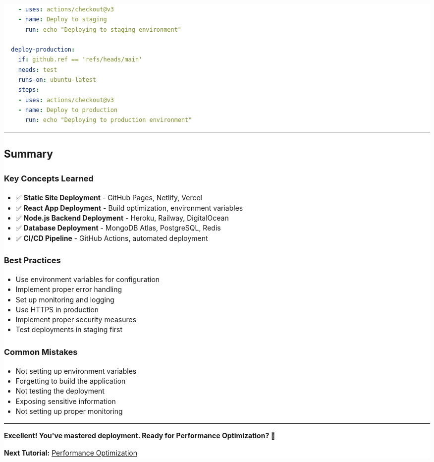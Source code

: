 ```yaml
    - uses: actions/checkout@v3
    - name: Deploy to staging
      run: echo "Deploying to staging environment"

  deploy-production:
    if: github.ref == 'refs/heads/main'
    needs: test
    runs-on: ubuntu-latest
    steps:
    - uses: actions/checkout@v3
    - name: Deploy to production
      run: echo "Deploying to production environment"
```

---

## Summary

### Key Concepts Learned
- ✅ **Static Site Deployment** - GitHub Pages, Netlify, Vercel
- ✅ **React App Deployment** - Build optimization, environment variables
- ✅ **Node.js Backend Deployment** - Heroku, Railway, DigitalOcean
- ✅ **Database Deployment** - MongoDB Atlas, PostgreSQL, Redis
- ✅ **CI/CD Pipeline** - GitHub Actions, automated deployment

### Best Practices
- Use environment variables for configuration
- Implement proper error handling
- Set up monitoring and logging
- Use HTTPS in production
- Implement proper security measures
- Test deployments in staging first

### Common Mistakes
- Not setting up environment variables
- Forgetting to build the application
- Not testing the deployment
- Exposing sensitive information
- Not setting up proper monitoring

---

**Excellent! You've mastered deployment. Ready for Performance Optimization? 🚀**

**Next Tutorial:** [Performance Optimization](./23-performance-optimization.md)
